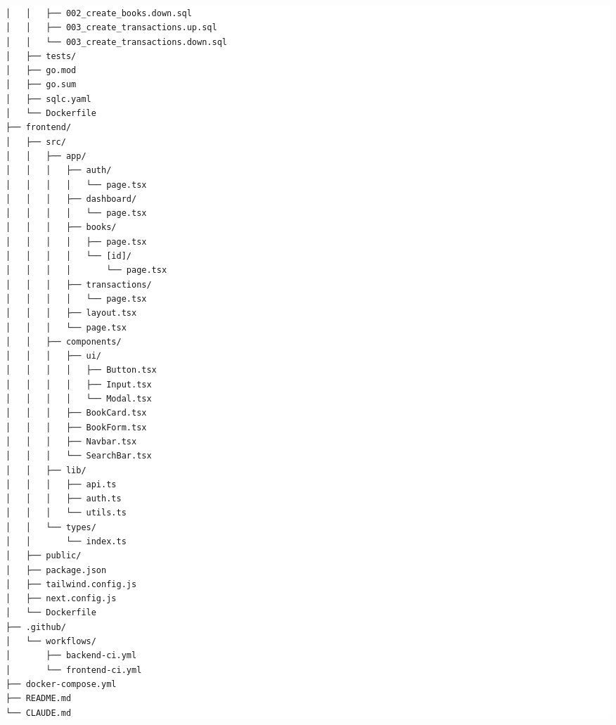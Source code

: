 ```
│   │   ├── 002_create_books.down.sql
│   │   ├── 003_create_transactions.up.sql
│   │   └── 003_create_transactions.down.sql
│   ├── tests/
│   ├── go.mod
│   ├── go.sum
│   ├── sqlc.yaml
│   └── Dockerfile
├── frontend/
│   ├── src/
│   │   ├── app/
│   │   │   ├── auth/
│   │   │   │   └── page.tsx
│   │   │   ├── dashboard/
│   │   │   │   └── page.tsx
│   │   │   ├── books/
│   │   │   │   ├── page.tsx
│   │   │   │   └── [id]/
│   │   │   │       └── page.tsx
│   │   │   ├── transactions/
│   │   │   │   └── page.tsx
│   │   │   ├── layout.tsx
│   │   │   └── page.tsx
│   │   ├── components/
│   │   │   ├── ui/
│   │   │   │   ├── Button.tsx
│   │   │   │   ├── Input.tsx
│   │   │   │   └── Modal.tsx
│   │   │   ├── BookCard.tsx
│   │   │   ├── BookForm.tsx
│   │   │   ├── Navbar.tsx
│   │   │   └── SearchBar.tsx
│   │   ├── lib/
│   │   │   ├── api.ts
│   │   │   ├── auth.ts
│   │   │   └── utils.ts
│   │   └── types/
│   │       └── index.ts
│   ├── public/
│   ├── package.json
│   ├── tailwind.config.js
│   ├── next.config.js
│   └── Dockerfile
├── .github/
│   └── workflows/
│       ├── backend-ci.yml
│       └── frontend-ci.yml
├── docker-compose.yml
├── README.md
└── CLAUDE.md
```
